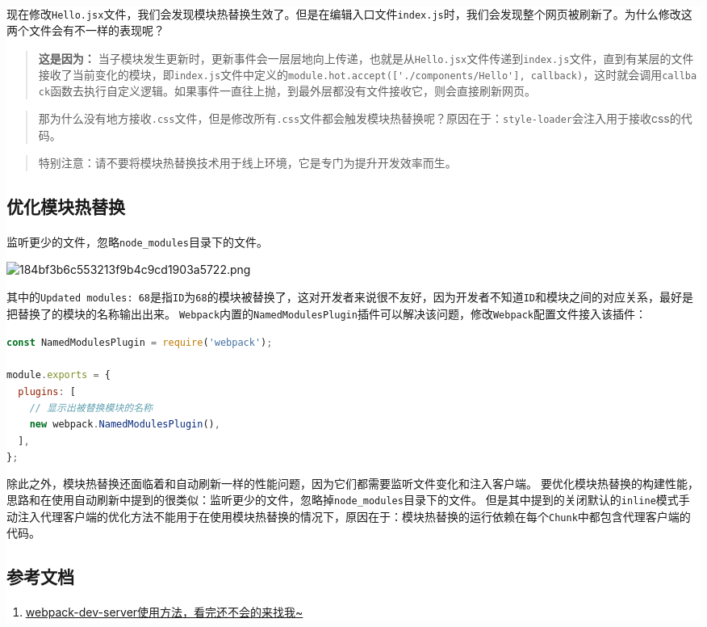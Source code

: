 现在修改`Hello.jsx`文件，我们会发现模块热替换生效了。但是在编辑入口文件`index.js`时，我们会发现整个网页被刷新了。为什么修改这两个文件会有不一样的表现呢？
>**这是因为：** 当子模块发生更新时，更新事件会一层层地向上传递，也就是从`Hello.jsx`文件传递到`index.js`文件，直到有某层的文件接收了当前变化的模块，即`index.js`文件中定义的`module.hot.accept(['./components/Hello'], callback)`，这时就会调用`callback`函数去执行自定义逻辑。如果事件一直往上抛，到最外层都没有文件接收它，则会直接刷新网页。

>那为什么没有地方接收`.css`文件，但是修改所有`.css`文件都会触发模块热替换呢？原因在于：`style-loader`会注入用于接收css的代码。

>特别注意：请不要将模块热替换技术用于线上环境，它是专门为提升开发效率而生。

## 优化模块热替换
监听更少的文件，忽略`node_modules`目录下的文件。

![184bf3b6c553213f9b4c9cd1903a5722.png](evernotecid://AC85336C-B325-443E-8ED7-E6554790A944/appyinxiangcom/10797539/ENResource/p318)

其中的`Updated modules: 68`是指`ID`为`68`的模块被替换了，这对开发者来说很不友好，因为开发者不知道`ID`和模块之间的对应关系，最好是把替换了的模块的名称输出出来。 `Webpack`内置的`NamedModulesPlugin`插件可以解决该问题，修改`Webpack`配置文件接入该插件：
```js
const NamedModulesPlugin = require('webpack');

module.exports = {
  plugins: [
    // 显示出被替换模块的名称
    new webpack.NamedModulesPlugin(),
  ],
};
```
除此之外，模块热替换还面临着和自动刷新一样的性能问题，因为它们都需要监听文件变化和注入客户端。 要优化模块热替换的构建性能，思路和在使用自动刷新中提到的很类似：监听更少的文件，忽略掉`node_modules`目录下的文件。 但是其中提到的关闭默认的`inline`模式手动注入代理客户端的优化方法不能用于在使用模块热替换的情况下，原因在于：模块热替换的运行依赖在每个`Chunk`中都包含代理客户端的代码。

## 参考文档
1. [webpack-dev-server使用方法，看完还不会的来找我~](https://segmentfault.com/a/1190000006670084#articleHeader4)
